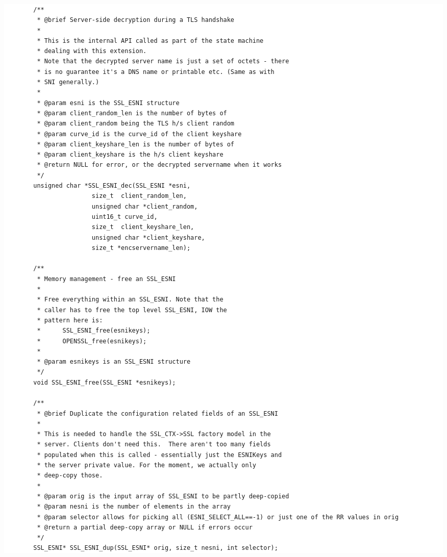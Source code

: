 			/**
			 * @brief Server-side decryption during a TLS handshake
			 *
			 * This is the internal API called as part of the state machine
			 * dealing with this extension.
			 * Note that the decrypted server name is just a set of octets - there
			 * is no guarantee it's a DNS name or printable etc. (Same as with
			 * SNI generally.)
			 *
			 * @param esni is the SSL_ESNI structure
			 * @param client_random_len is the number of bytes of
			 * @param client_random being the TLS h/s client random
			 * @param curve_id is the curve_id of the client keyshare
			 * @param client_keyshare_len is the number of bytes of
			 * @param client_keyshare is the h/s client keyshare
			 * @return NULL for error, or the decrypted servername when it works
			 */
			unsigned char *SSL_ESNI_dec(SSL_ESNI *esni,
							size_t	client_random_len,
							unsigned char *client_random,
							uint16_t curve_id,
							size_t	client_keyshare_len,
							unsigned char *client_keyshare,
							size_t *encservername_len);
			
			/**
			 * Memory management - free an SSL_ESNI
			 *
			 * Free everything within an SSL_ESNI. Note that the
			 * caller has to free the top level SSL_ESNI, IOW the
			 * pattern here is: 
			 *      SSL_ESNI_free(esnikeys);
			 *      OPENSSL_free(esnikeys);
			 *
			 * @param esnikeys is an SSL_ESNI structure
			 */
			void SSL_ESNI_free(SSL_ESNI *esnikeys);
			
			/**
			 * @brief Duplicate the configuration related fields of an SSL_ESNI
			 *
			 * This is needed to handle the SSL_CTX->SSL factory model in the
			 * server. Clients don't need this.  There aren't too many fields 
			 * populated when this is called - essentially just the ESNIKeys and
			 * the server private value. For the moment, we actually only
			 * deep-copy those.
			 *
			 * @param orig is the input array of SSL_ESNI to be partly deep-copied
			 * @param nesni is the number of elements in the array
			 * @param selector allows for picking all (ESNI_SELECT_ALL==-1) or just one of the RR values in orig
			 * @return a partial deep-copy array or NULL if errors occur
			 */
			SSL_ESNI* SSL_ESNI_dup(SSL_ESNI* orig, size_t nesni, int selector);
			